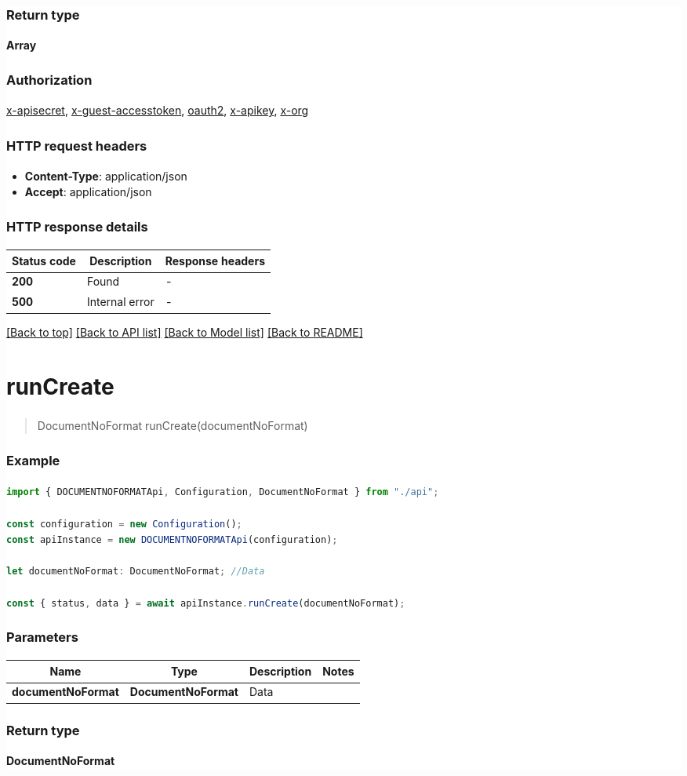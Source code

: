 ### Return type

**Array<DocumentNoFormatAutoComplete>**

### Authorization

[x-apisecret](../README.md#x-apisecret), [x-guest-accesstoken](../README.md#x-guest-accesstoken), [oauth2](../README.md#oauth2), [x-apikey](../README.md#x-apikey), [x-org](../README.md#x-org)

### HTTP request headers

- **Content-Type**: application/json
- **Accept**: application/json

### HTTP response details

| Status code | Description    | Response headers |
| ----------- | -------------- | ---------------- |
| **200**     | Found          | -                |
| **500**     | Internal error | -                |

[[Back to top]](#) [[Back to API list]](../README.md#documentation-for-api-endpoints) [[Back to Model list]](../README.md#documentation-for-models) [[Back to README]](../README.md)

# **runCreate**

> DocumentNoFormat runCreate(documentNoFormat)

### Example

```typescript
import { DOCUMENTNOFORMATApi, Configuration, DocumentNoFormat } from "./api";

const configuration = new Configuration();
const apiInstance = new DOCUMENTNOFORMATApi(configuration);

let documentNoFormat: DocumentNoFormat; //Data

const { status, data } = await apiInstance.runCreate(documentNoFormat);
```

### Parameters

| Name                 | Type                 | Description | Notes |
| -------------------- | -------------------- | ----------- | ----- |
| **documentNoFormat** | **DocumentNoFormat** | Data        |       |

### Return type

**DocumentNoFormat**

